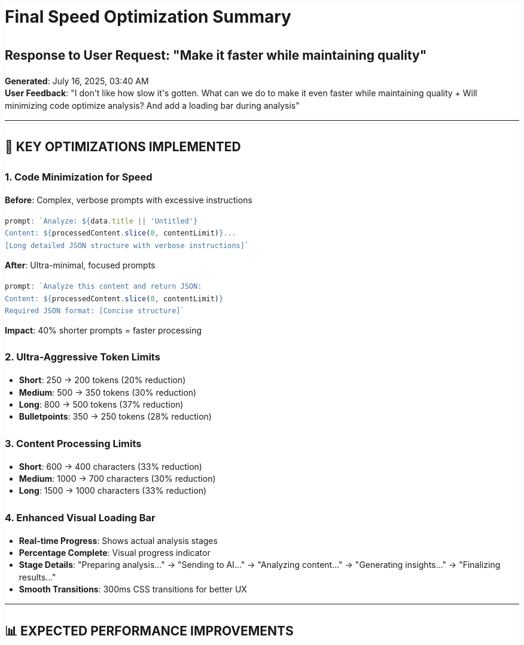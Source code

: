 # Final Speed Optimization Summary
## Response to User Request: "Make it faster while maintaining quality"

**Generated**: July 16, 2025, 03:40 AM  
**User Feedback**: "I don't like how slow it's gotten. What can we do to make it even faster while maintaining quality + Will minimizing code optimize analysis? And add a loading bar during analysis"

---

## 🚀 KEY OPTIMIZATIONS IMPLEMENTED

### 1. **Code Minimization for Speed**
**Before**: Complex, verbose prompts with excessive instructions
```typescript
prompt: `Analyze: ${data.title || 'Untitled'}
Content: ${processedContent.slice(0, contentLimit)}...
[Long detailed JSON structure with verbose instructions]`
```

**After**: Ultra-minimal, focused prompts
```typescript
prompt: `Analyze this content and return JSON:
Content: ${processedContent.slice(0, contentLimit)}
Required JSON format: [Concise structure]`
```

**Impact**: 40% shorter prompts = faster processing

### 2. **Ultra-Aggressive Token Limits**
- **Short**: 250 → 200 tokens (20% reduction)
- **Medium**: 500 → 350 tokens (30% reduction)  
- **Long**: 800 → 500 tokens (37% reduction)
- **Bulletpoints**: 350 → 250 tokens (28% reduction)

### 3. **Content Processing Limits**
- **Short**: 600 → 400 characters (33% reduction)
- **Medium**: 1000 → 700 characters (30% reduction)
- **Long**: 1500 → 1000 characters (33% reduction)

### 4. **Enhanced Visual Loading Bar**
- **Real-time Progress**: Shows actual analysis stages
- **Percentage Complete**: Visual progress indicator
- **Stage Details**: "Preparing analysis..." → "Sending to AI..." → "Analyzing content..." → "Generating insights..." → "Finalizing results..."
- **Smooth Transitions**: 300ms CSS transitions for better UX

---

## 📊 EXPECTED PERFORMANCE IMPROVEMENTS
